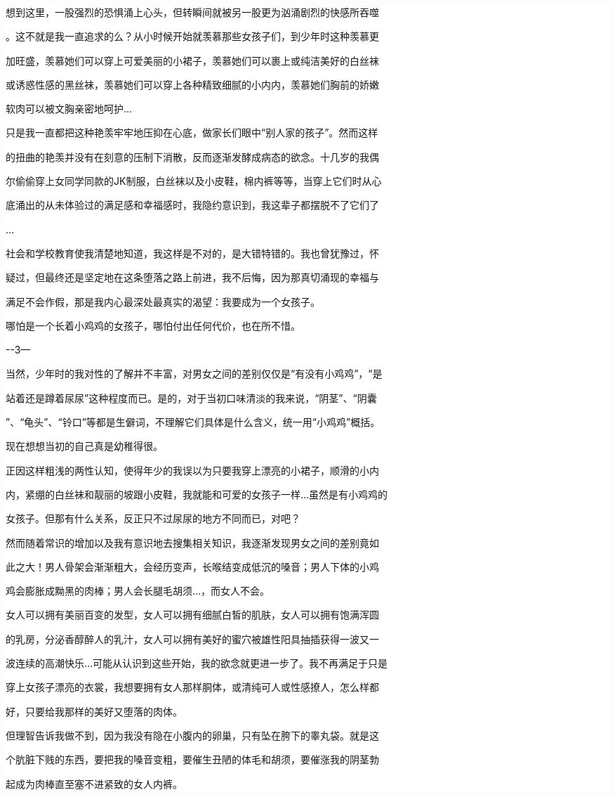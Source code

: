 想到这里，一股强烈的恐惧涌上心头，但转瞬间就被另一股更为汹涌剧烈的快感所吞噬

。这不就是我一直追求的么？从小时候开始就羡慕那些女孩子们，到少年时这种羡慕更

加旺盛，羡慕她们可以穿上可爱美丽的小裙子，羡慕她们可以裹上或纯洁美好的白丝袜

或诱惑性感的黑丝袜，羡慕她们可以穿上各种精致细腻的小内内，羡慕她们胸前的娇嫩

软肉可以被文胸亲密地呵护…

只是我一直都把这种艳羡牢牢地压抑在心底，做家长们眼中“别人家的孩子”。然而这样

的扭曲的艳羡并没有在刻意的压制下消散，反而逐渐发酵成病态的欲念。十几岁的我偶

尔偷偷穿上女同学同款的JK制服，白丝袜以及小皮鞋，棉内裤等等，当穿上它们时从心

底涌出的从未体验过的满足感和幸福感时，我隐约意识到，我这辈子都摆脱不了它们了

…

社会和学校教育使我清楚地知道，我这样是不对的，是大错特错的。我也曾犹豫过，怀

疑过，但最终还是坚定地在这条堕落之路上前进，我不后悔，因为那真切涌现的幸福与

满足不会作假，那是我内心最深处最真实的渴望：我要成为一个女孩子。

哪怕是一个长着小鸡鸡的女孩子，哪怕付出任何代价，也在所不惜。

--3—

当然，少年时的我对性的了解并不丰富，对男女之间的差别仅仅是“有没有小鸡鸡”，“是

站着还是蹲着尿尿”这种程度而已。是的，对于当初口味清淡的我来说，“阴茎”、“阴囊

”、“龟头”、“铃口”等都是生僻词，不理解它们具体是什么含义，统一用“小鸡鸡”概括。

现在想想当初的自己真是幼稚得很。

正因这样粗浅的两性认知，使得年少的我误以为只要我穿上漂亮的小裙子，顺滑的小内

内，紧绷的白丝袜和靓丽的坡跟小皮鞋，我就能和可爱的女孩子一样…虽然是有小鸡鸡的

女孩子。但那有什么关系，反正只不过尿尿的地方不同而已，对吧？

然而随着常识的增加以及我有意识地去搜集相关知识，我逐渐发现男女之间的差别竟如

此之大！男人骨架会渐渐粗大，会经历变声，长喉结变成低沉的嗓音；男人下体的小鸡

鸡会膨胀成黝黑的肉棒；男人会长腿毛胡须…，而女人不会。

女人可以拥有美丽百变的发型，女人可以拥有细腻白皙的肌肤，女人可以拥有饱满浑圆

的乳房，分泌香醇醉人的乳汁，女人可以拥有美好的蜜穴被雄性阳具抽插获得一波又一

波连续的高潮快乐…可能从认识到这些开始，我的欲念就更进一步了。我不再满足于只是

穿上女孩子漂亮的衣裳，我想要拥有女人那样胴体，或清纯可人或性感撩人，怎么样都

好，只要给我那样的美好又堕落的肉体。

但理智告诉我做不到，因为我没有隐在小腹内的卵巢，只有坠在胯下的睾丸袋。就是这

个肮脏下贱的东西，要把我的嗓音变粗，要催生丑陋的体毛和胡须，要催涨我的阴茎勃

起成为肉棒直至塞不进紧致的女人内裤。
